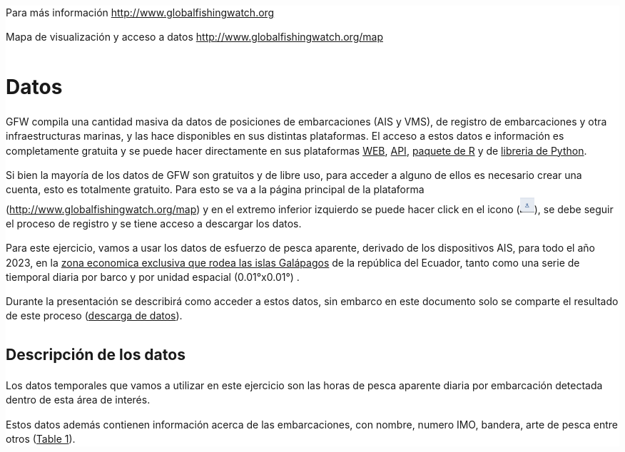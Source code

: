 Para más información http://www.globalfishingwatch.org

Mapa de visualización y acceso a datos
<http://www.globalfishingwatch.org/map>

# Datos

GFW compila una cantidad masiva da datos de posiciones de embarcaciones
(AIS y VMS), de registro de embarcaciones y otra infraestructuras
marinas, y las hace disponibles en sus distintas plataformas. El acceso
a estos datos e información es completamente gratuita y se puede hacer
directamente en sus plataformas
[WEB](http://www.globalfishingwatch.org/map),
[API](https://globalfishingwatch.org/es/nuestras-api/), [paquete de
R](https://github.com/GlobalFishingWatch/gfwr) y de [libreria de
Python](https://pypi.org/project/gfw/).

Si bien la mayoría de los datos de GFW son gratuitos y de libre uso,
para acceder a alguno de ellos es necesario crear una cuenta, esto es
totalmente gratuito. Para esto se va a la página principal de la
plataforma (<http://www.globalfishingwatch.org/map>) y en el extremo
inferior izquierdo se puede hacer click en el icono
(<img src="images/registerIcon.png" width="20" height="22" />), se debe
seguir el proceso de registro y se tiene acceso a descargar los datos.

Para este ejercicio, vamos a usar los datos de esfuerzo de pesca
aparente, derivado de los dispositivos AIS, para todo el año 2023, en la
[zona economica exclusiva que rodea las islas
Galápagos](https://globalfishingwatch.org/map/index?start=2024-08-12T00%3A00%3A00.000Z&end=2024-11-12T00%3A00%3A00.000Z&longitude=-87.53436510669711&latitude=-0.1438653714849388&zoom=5.3216383206620534&sbO=true&dvIn%5B0%5D%5Bid%5D=presence&dvIn%5B0%5D%5Bcfg%5D%5Bvis%5D=false&dvIn%5B1%5D%5Bid%5D=context-layer-eez&dvIn%5B1%5D%5Bcfg%5D%5Bvis%5D=true&dvIn%5B2%5D%5Bid%5D=vms&dvIn%5B2%5D%5Bcfg%5D%5Bvis%5D=false&dvIn%5B3%5D%5Bid%5D=ais&dvIn%5B3%5D%5Bcfg%5D%5Bvis%5D=true&tV=heatmap)
de la república del Ecuador, tanto como una serie de tiemporal diaria
por barco y por unidad espacial (0.01°x0.01°) .

Durante la presentación se describirá como acceder a estos datos, sin
embarco en este documento solo se comparte el resultado de este proceso
([descarga de
datos](https://drive.google.com/file/d/1PkXJAQ5HEJNFZQLRI5xNThnvSZmxSObK/view?usp=sharing)).

## Descripción de los datos

Los datos temporales que vamos a utilizar en este ejercicio son las
horas de pesca aparente diaria por embarcación detectada dentro de esta
área de interés.

Estos datos además contienen información acerca de las embarcaciones,
con nombre, numero IMO, bandera, arte de pesca entre otros
(<a href="#tbl-datosTS" class="quarto-xref">Table 1</a>).

